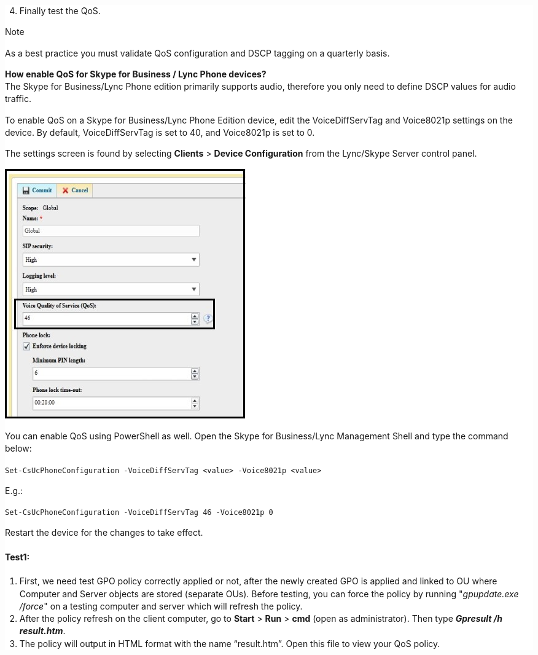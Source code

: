 4. Finally test the QoS. 
> [!NOTE]
> As a best practice you must validate QoS configuration and DSCP tagging on a quarterly basis.
  
**How enable QoS for Skype for Business / Lync Phone devices?**<br/>
The Skype for Business/Lync Phone edition primarily supports audio, therefore you only need to define DSCP values for audio traffic.

To enable QoS on a Skype for Business/Lync Phone Edition device, edit the VoiceDiffServTag and Voice8021p settings on the device. By default, VoiceDiffServTag is set to 40, and Voice8021p is set to 0. 

The settings screen is found by selecting **Clients** > **Device Configuration** from the Lync/Skype Server control panel.

![Skype Server configuration panel. ](media/103849-10.jpg)

You can enable QoS using PowerShell as well. Open the Skype for Business/Lync Management Shell and type the command below: 

```
Set-CsUcPhoneConfiguration -VoiceDiffServTag <value> -Voice8021p <value>
```
 
E.g.:

```  
Set-CsUcPhoneConfiguration -VoiceDiffServTag 46 -Voice8021p 0
```
 
Restart the device for the changes to take effect. 
 
#### Test1: 

1. First, we need test GPO policy correctly applied or not, after the newly created GPO is applied and linked to OU where Computer and Server objects are stored (separate OUs). Before testing, you can force the policy by running "*gpupdate.exe /force*" on a testing computer and server which will refresh the policy. 
2. After the policy refresh on the client computer, go to  **Start** > **Run** > **cmd** (open as administrator). Then type ***Gpresult /h result.htm***.
3. The policy will output in HTML format with the name “result.htm”. Open this file to view your QoS policy.   
